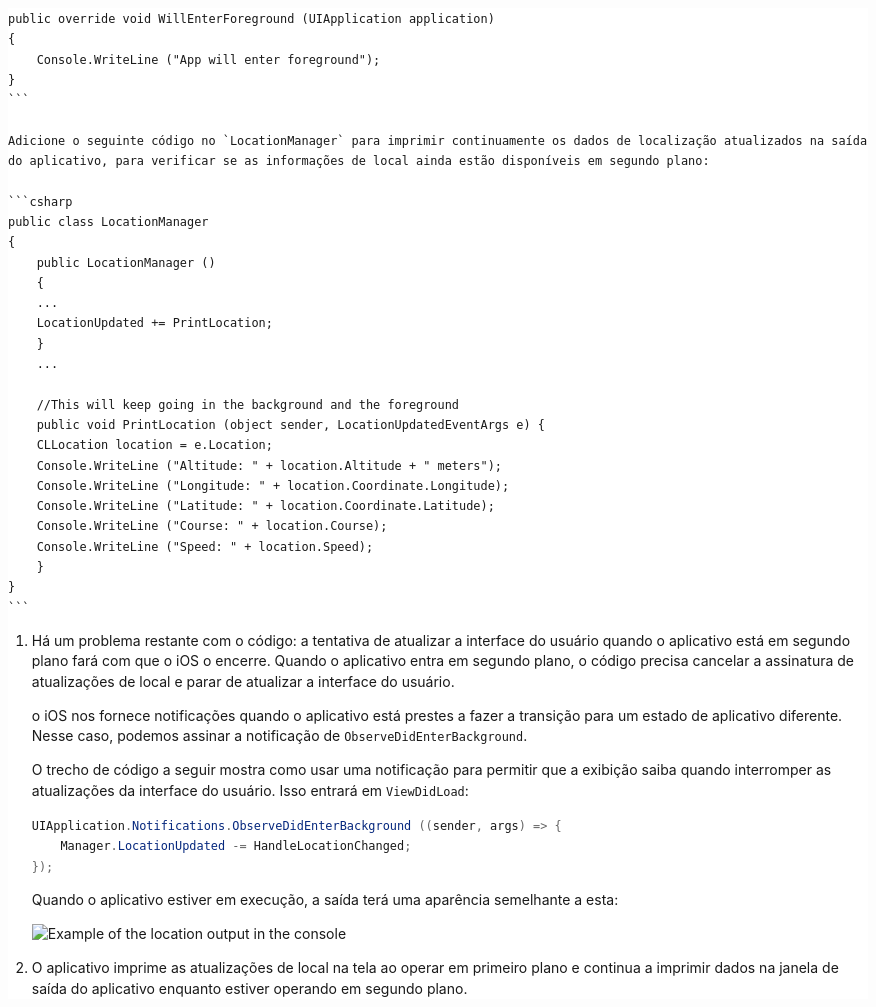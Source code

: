     public override void WillEnterForeground (UIApplication application)
    {
        Console.WriteLine ("App will enter foreground");
    }
    ```

    Adicione o seguinte código no `LocationManager` para imprimir continuamente os dados de localização atualizados na saída do aplicativo, para verificar se as informações de local ainda estão disponíveis em segundo plano:

    ```csharp
    public class LocationManager
    {
        public LocationManager ()
        {
        ...
        LocationUpdated += PrintLocation;
        }
        ...

        //This will keep going in the background and the foreground
        public void PrintLocation (object sender, LocationUpdatedEventArgs e) {
        CLLocation location = e.Location;
        Console.WriteLine ("Altitude: " + location.Altitude + " meters");
        Console.WriteLine ("Longitude: " + location.Coordinate.Longitude);
        Console.WriteLine ("Latitude: " + location.Coordinate.Latitude);
        Console.WriteLine ("Course: " + location.Course);
        Console.WriteLine ("Speed: " + location.Speed);
        }
    }
    ```

1. Há um problema restante com o código: a tentativa de atualizar a interface do usuário quando o aplicativo está em segundo plano fará com que o iOS o encerre. Quando o aplicativo entra em segundo plano, o código precisa cancelar a assinatura de atualizações de local e parar de atualizar a interface do usuário.

    o iOS nos fornece notificações quando o aplicativo está prestes a fazer a transição para um estado de aplicativo diferente. Nesse caso, podemos assinar a notificação de `ObserveDidEnterBackground`.

    O trecho de código a seguir mostra como usar uma notificação para permitir que a exibição saiba quando interromper as atualizações da interface do usuário. Isso entrará em `ViewDidLoad`:

    ```csharp
    UIApplication.Notifications.ObserveDidEnterBackground ((sender, args) => {
        Manager.LocationUpdated -= HandleLocationChanged;
    });
    ```

    Quando o aplicativo estiver em execução, a saída terá uma aparência semelhante a esta:

    ![](location-walkthrough-images/image6.png "Example of the location output in the console")

1. O aplicativo imprime as atualizações de local na tela ao operar em primeiro plano e continua a imprimir dados na janela de saída do aplicativo enquanto estiver operando em segundo plano.
